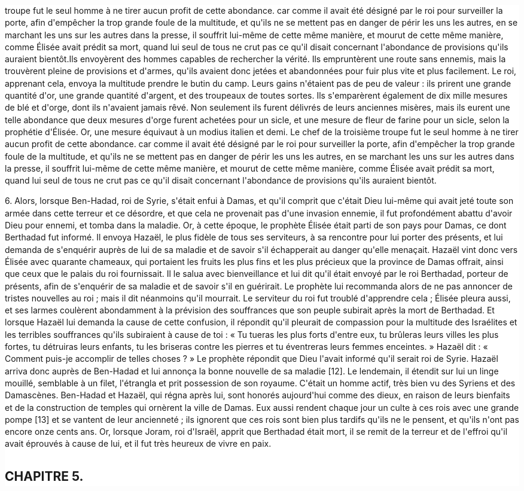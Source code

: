 troupe fut le seul homme à ne tirer aucun profit de cette abondance. car comme il avait été désigné par le roi pour surveiller la porte, afin d'empêcher la trop grande foule de la multitude, et qu'ils ne se mettent pas en danger de périr les uns les autres, en se marchant les uns sur les autres dans la presse, il souffrit lui-même de cette même manière, et mourut de cette même manière, comme Élisée avait prédit sa mort, quand lui seul de tous ne crut pas ce qu'il disait concernant l'abondance de provisions qu'ils auraient bientôt.Ils envoyèrent des hommes capables de rechercher la vérité. Ils empruntèrent une route sans ennemis, mais la trouvèrent pleine de provisions et d'armes, qu'ils avaient donc jetées et abandonnées pour fuir plus vite et plus facilement. Le roi, apprenant cela, envoya la multitude prendre le butin du camp. Leurs gains n'étaient pas de peu de valeur : ils prirent une grande quantité d'or, une grande quantité d'argent, et des troupeaux de toutes sortes. Ils s'emparèrent également de dix mille mesures de blé et d'orge, dont ils n'avaient jamais rêvé. Non seulement ils furent délivrés de leurs anciennes misères, mais ils eurent une telle abondance que deux mesures d'orge furent achetées pour un sicle, et une mesure de fleur de farine pour un sicle, selon la prophétie d'Élisée. Or, une mesure équivaut à un modius italien et demi. Le chef de la troisième troupe fut le seul homme à ne tirer aucun profit de cette abondance. car comme il avait été désigné par le roi pour surveiller la porte, afin d'empêcher la trop grande foule de la multitude, et qu'ils ne se mettent pas en danger de périr les uns les autres, en se marchant les uns sur les autres dans la presse, il souffrit lui-même de cette même manière, et mourut de cette même manière, comme Élisée avait prédit sa mort, quand lui seul de tous ne crut pas ce qu'il disait concernant l'abondance de provisions qu'ils auraient bientôt.

<a id="v4_6"></a>6\. Alors, lorsque Ben-Hadad, roi de Syrie, s'était enfui à Damas, et qu'il comprit que c'était Dieu lui-même qui avait jeté toute son armée dans cette terreur et ce désordre, et que cela ne provenait pas d'une invasion ennemie, il fut profondément abattu d'avoir Dieu pour ennemi, et tomba dans la maladie. Or, à cette époque, le prophète Élisée était parti de son pays pour Damas, ce dont Berthadad fut informé. Il envoya Hazaël, le plus fidèle de tous ses serviteurs, à sa rencontre pour lui porter des présents, et lui demanda de s'enquérir auprès de lui de sa maladie et de savoir s'il échapperait au danger qu'elle menaçait. Hazaël vint donc vers Élisée avec quarante chameaux, qui portaient les fruits les plus fins et les plus précieux que la province de Damas offrait, ainsi que ceux que le palais du roi fournissait. Il le salua avec bienveillance et lui dit qu'il était envoyé par le roi Berthadad, porteur de présents, afin de s'enquérir de sa maladie et de savoir s'il en guérirait. Le prophète lui recommanda alors de ne pas annoncer de tristes nouvelles au roi ; mais il dit néanmoins qu'il mourrait. Le serviteur du roi fut troublé d'apprendre cela ; Élisée pleura aussi, et ses larmes coulèrent abondamment à la prévision des souffrances que son peuple subirait après la mort de Berthadad. Et lorsque Hazaël lui demanda la cause de cette confusion, il répondit qu'il pleurait de compassion pour la multitude des Israélites et les terribles souffrances qu'ils subiraient à cause de toi : « Tu tueras les plus forts d'entre eux, tu brûleras leurs villes les plus fortes, tu détruiras leurs enfants, tu les briseras contre les pierres et tu éventreras leurs femmes enceintes. » Hazaël dit : « Comment puis-je accomplir de telles choses ? » Le prophète répondit que Dieu l'avait informé qu'il serait roi de Syrie. Hazaël arriva donc auprès de Ben-Hadad et lui annonça la bonne nouvelle de sa maladie [12]. Le lendemain, il étendit sur lui un linge mouillé, semblable à un filet, l'étrangla et prit possession de son royaume. C'était un homme actif, très bien vu des Syriens et des Damascènes. Ben-Hadad et Hazaël, qui régna après lui, sont honorés aujourd'hui comme des dieux, en raison de leurs bienfaits et de la construction de temples qui ornèrent la ville de Damas. Eux aussi rendent chaque jour un culte à ces rois avec une grande pompe [13] et se vantent de leur ancienneté ; ils ignorent que ces rois sont bien plus tardifs qu'ils ne le pensent, et qu'ils n'ont pas encore onze cents ans. Or, lorsque Joram, roi d'Israël, apprit que Berthadad était mort, il se remit de la terreur et de l'effroi qu'il avait éprouvés à cause de lui, et il fut très heureux de vivre en paix.

## CHAPITRE 5.
